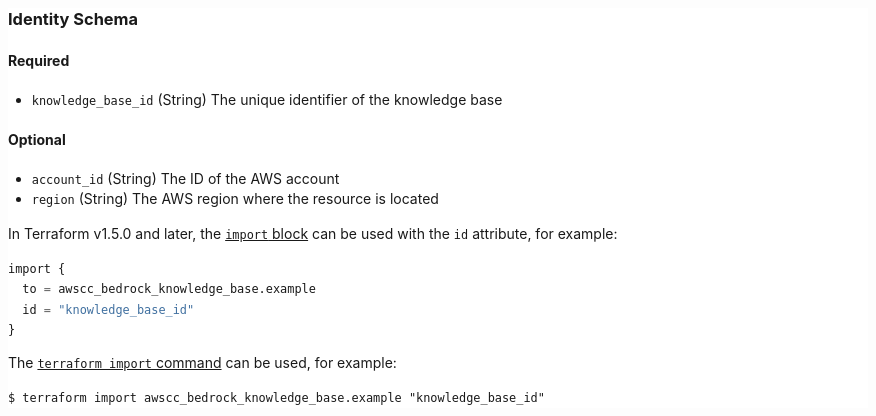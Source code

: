 
### Identity Schema

#### Required

- `knowledge_base_id` (String) The unique identifier of the knowledge base

#### Optional

- `account_id` (String) The ID of the AWS account
- `region` (String) The AWS region where the resource is located

In Terraform v1.5.0 and later, the [`import` block](https://developer.hashicorp.com/terraform/language/import) can be used with the `id` attribute, for example:

```terraform
import {
  to = awscc_bedrock_knowledge_base.example
  id = "knowledge_base_id"
}
```

The [`terraform import` command](https://developer.hashicorp.com/terraform/cli/commands/import) can be used, for example:

```shell
$ terraform import awscc_bedrock_knowledge_base.example "knowledge_base_id"
```